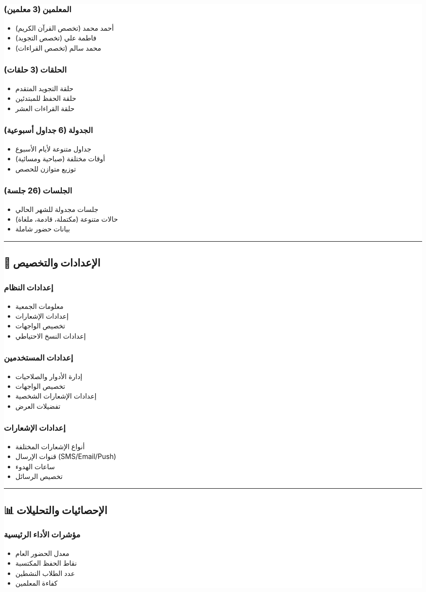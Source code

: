 ### **المعلمين (3 معلمين)**
- أحمد محمد (تخصص القرآن الكريم)
- فاطمة علي (تخصص التجويد)
- محمد سالم (تخصص القراءات)

### **الحلقات (3 حلقات)**
- حلقة التجويد المتقدم
- حلقة الحفظ للمبتدئين
- حلقة القراءات العشر

### **الجدولة (6 جداول أسبوعية)**
- جداول متنوعة لأيام الأسبوع
- أوقات مختلفة (صباحية ومسائية)
- توزيع متوازن للحصص

### **الجلسات (26 جلسة)**
- جلسات مجدولة للشهر الحالي
- حالات متنوعة (مكتملة، قادمة، ملغاة)
- بيانات حضور شاملة

---

## 🔧 **الإعدادات والتخصيص**

### **إعدادات النظام**
- معلومات الجمعية
- إعدادات الإشعارات
- تخصيص الواجهات
- إعدادات النسخ الاحتياطي

### **إعدادات المستخدمين**
- إدارة الأدوار والصلاحيات
- تخصيص الواجهات
- إعدادات الإشعارات الشخصية
- تفضيلات العرض

### **إعدادات الإشعارات**
- أنواع الإشعارات المختلفة
- قنوات الإرسال (SMS/Email/Push)
- ساعات الهدوء
- تخصيص الرسائل

---

## 📊 **الإحصائيات والتحليلات**

### **مؤشرات الأداء الرئيسية**
- معدل الحضور العام
- نقاط الحفظ المكتسبة
- عدد الطلاب النشطين
- كفاءة المعلمين
